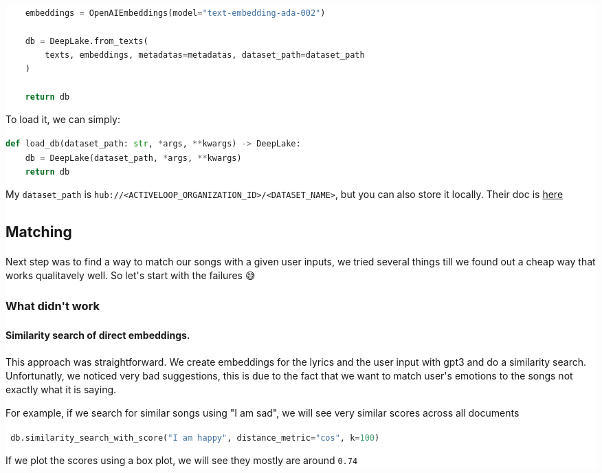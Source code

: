 ```python
    embeddings = OpenAIEmbeddings(model="text-embedding-ada-002")

    db = DeepLake.from_texts(
        texts, embeddings, metadatas=metadatas, dataset_path=dataset_path
    )

    return db
```

To load it, we can simply:

```python
def load_db(dataset_path: str, *args, **kwargs) -> DeepLake:
    db = DeepLake(dataset_path, *args, **kwargs)
    return db
```

My `dataset_path` is `hub://<ACTIVELOOP_ORGANIZATION_ID>/<DATASET_NAME>`, but you can also store it locally. Their doc is [here](https://docs.activeloop.ai/getting-started/creating-datasets-manually)

## Matching  

Next step was to find a way to match our songs with a given user inputs, we tried several things till we found out a cheap way that works qualitavely well. So let's start with the failures 😅

### What didn't work

#### Similarity search of direct embeddings.
This approach was straightforward. We create embeddings for the lyrics and the user input with gpt3 and do a similarity search. Unfortunatly, we noticed very bad suggestions, this is due to the fact that we want to match user's emotions to the songs not exactly what it is saying. 

For example, if we search for similar songs using "I am sad", we will see very similar scores across all documents

```python
 db.similarity_search_with_score("I am happy", distance_metric="cos", k=100)
 ```

If we plot the scores using a box plot, we will see they mostly are around `0.74` 
